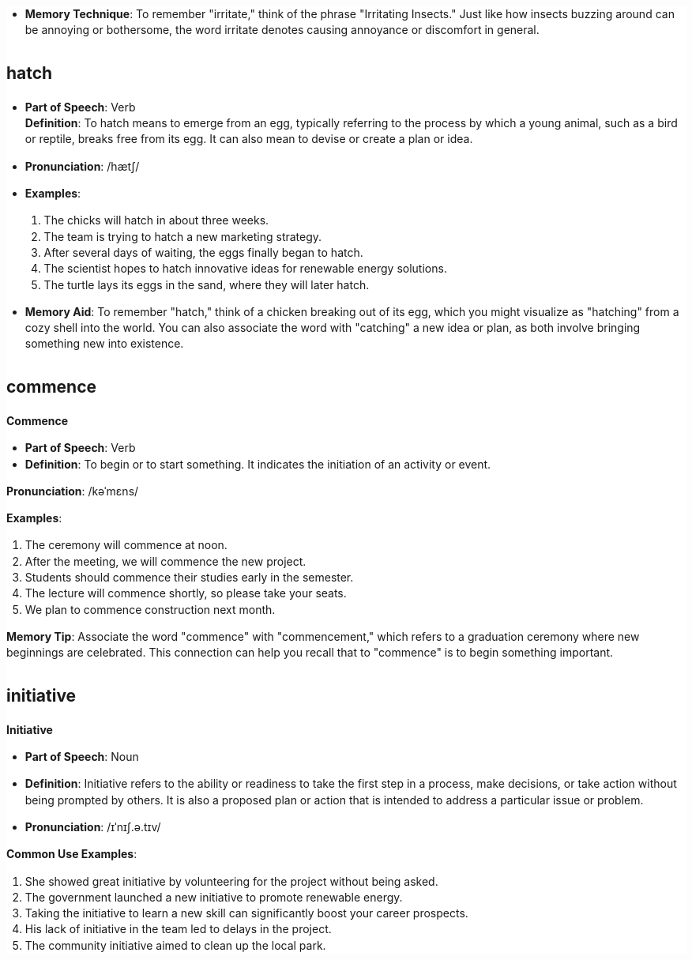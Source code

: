 - **Memory Technique**: To remember "irritate," think of the phrase "Irritating Insects." Just like how insects buzzing around can be annoying or bothersome, the word irritate denotes causing annoyance or discomfort in general.
## hatch
- **Part of Speech**: Verb  
  **Definition**: To hatch means to emerge from an egg, typically referring to the process by which a young animal, such as a bird or reptile, breaks free from its egg. It can also mean to devise or create a plan or idea.

- **Pronunciation**: /hætʃ/

- **Examples**:  
  1. The chicks will hatch in about three weeks.  
  2. The team is trying to hatch a new marketing strategy.  
  3. After several days of waiting, the eggs finally began to hatch.  
  4. The scientist hopes to hatch innovative ideas for renewable energy solutions.  
  5. The turtle lays its eggs in the sand, where they will later hatch.

- **Memory Aid**: To remember "hatch," think of a chicken breaking out of its egg, which you might visualize as "hatching" from a cozy shell into the world. You can also associate the word with "catching" a new idea or plan, as both involve bringing something new into existence.
## commence
**Commence**  
- **Part of Speech**: Verb  
- **Definition**: To begin or to start something. It indicates the initiation of an activity or event.

**Pronunciation**: /kəˈmɛns/

**Examples**:  
1. The ceremony will commence at noon.  
2. After the meeting, we will commence the new project.  
3. Students should commence their studies early in the semester.  
4. The lecture will commence shortly, so please take your seats.  
5. We plan to commence construction next month.

**Memory Tip**: Associate the word "commence" with "commencement," which refers to a graduation ceremony where new beginnings are celebrated. This connection can help you recall that to "commence" is to begin something important.
## initiative
**Initiative**

- **Part of Speech**: Noun  
- **Definition**: Initiative refers to the ability or readiness to take the first step in a process, make decisions, or take action without being prompted by others. It is also a proposed plan or action that is intended to address a particular issue or problem.

- **Pronunciation**: /ɪˈnɪʃ.ə.tɪv/

**Common Use Examples**:  
1. She showed great initiative by volunteering for the project without being asked.
2. The government launched a new initiative to promote renewable energy.
3. Taking the initiative to learn a new skill can significantly boost your career prospects.
4. His lack of initiative in the team led to delays in the project.
5. The community initiative aimed to clean up the local park.
